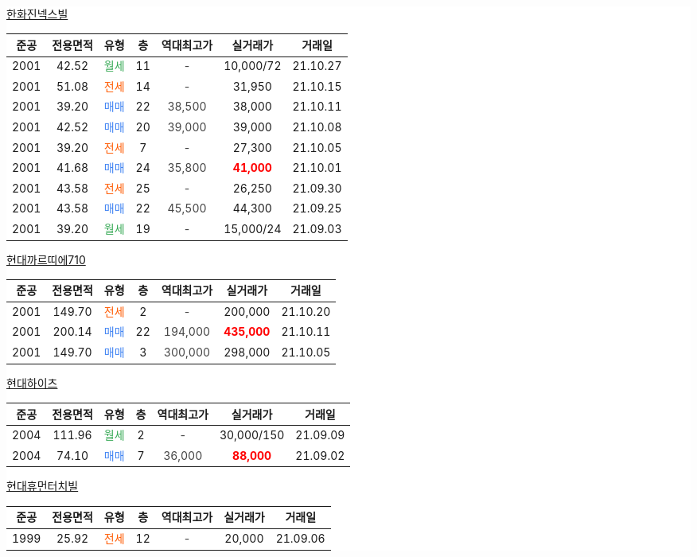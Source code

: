 [한화진넥스빌](https://search.naver.com/search.naver?query=%ED%95%9C%ED%99%94%EC%A7%84%EB%84%A5%EC%8A%A4%EB%B9%8C)

|준공|전용면적|유형|층|역대최고가|실거래가|거래일|
|:---:|:---:|:---:|:---:|:---:|:---:|:---:|
|2001|42.52|<span style="color:#34A853">월세</span>|11|<span style="color:#444444">-</span>|10,000/72|21.10.27|
|2001|51.08|<span style="color:#FF5A00">전세</span>|14|<span style="color:#444444">-</span>|31,950|21.10.15|
|2001|39.20|<span style="color:#4285F3">매매</span>|22|<span style="color:#444444">38,500</span>|38,000|21.10.11|
|2001|42.52|<span style="color:#4285F3">매매</span>|20|<span style="color:#444444">39,000</span>|39,000|21.10.08|
|2001|39.20|<span style="color:#FF5A00">전세</span>|7|<span style="color:#444444">-</span>|27,300|21.10.05|
|2001|41.68|<span style="color:#4285F3">매매</span>|24|<span style="color:#444444">35,800</span>|<b><span style="color:#FF0000">41,000</span></b>|21.10.01|
|2001|43.58|<span style="color:#FF5A00">전세</span>|25|<span style="color:#444444">-</span>|26,250|21.09.30|
|2001|43.58|<span style="color:#4285F3">매매</span>|22|<span style="color:#444444">45,500</span>|44,300|21.09.25|
|2001|39.20|<span style="color:#34A853">월세</span>|19|<span style="color:#444444">-</span>|15,000/24|21.09.03|

[현대까르띠에710](https://search.naver.com/search.naver?query=%ED%98%84%EB%8C%80%EA%B9%8C%EB%A5%B4%EB%9D%A0%EC%97%90710)

|준공|전용면적|유형|층|역대최고가|실거래가|거래일|
|:---:|:---:|:---:|:---:|:---:|:---:|:---:|
|2001|149.70|<span style="color:#FF5A00">전세</span>|2|<span style="color:#444444">-</span>|200,000|21.10.20|
|2001|200.14|<span style="color:#4285F3">매매</span>|22|<span style="color:#444444">194,000</span>|<b><span style="color:#FF0000">435,000</span></b>|21.10.11|
|2001|149.70|<span style="color:#4285F3">매매</span>|3|<span style="color:#444444">300,000</span>|298,000|21.10.05|

[현대하이츠](https://search.naver.com/search.naver?query=%ED%98%84%EB%8C%80%ED%95%98%EC%9D%B4%EC%B8%A0)

|준공|전용면적|유형|층|역대최고가|실거래가|거래일|
|:---:|:---:|:---:|:---:|:---:|:---:|:---:|
|2004|111.96|<span style="color:#34A853">월세</span>|2|<span style="color:#444444">-</span>|30,000/150|21.09.09|
|2004|74.10|<span style="color:#4285F3">매매</span>|7|<span style="color:#444444">36,000</span>|<b><span style="color:#FF0000">88,000</span></b>|21.09.02|

[현대휴먼터치빌](https://search.naver.com/search.naver?query=%ED%98%84%EB%8C%80%ED%9C%B4%EB%A8%BC%ED%84%B0%EC%B9%98%EB%B9%8C)

|준공|전용면적|유형|층|역대최고가|실거래가|거래일|
|:---:|:---:|:---:|:---:|:---:|:---:|:---:|
|1999|25.92|<span style="color:#FF5A00">전세</span>|12|<span style="color:#444444">-</span>|20,000|21.09.06|



<script async src="https://pagead2.googlesyndication.com/pagead/js/adsbygoogle.js"></script>

<ins class="adsbygoogle"
     style="display:block"
     data-ad-client="ca-pub-1142216861245946"
     data-ad-slot="4805727019"
     data-ad-format="auto"
     data-full-width-responsive="true"></ins>
<script>
     (adsbygoogle = window.adsbygoogle || []).push({});
</script>
